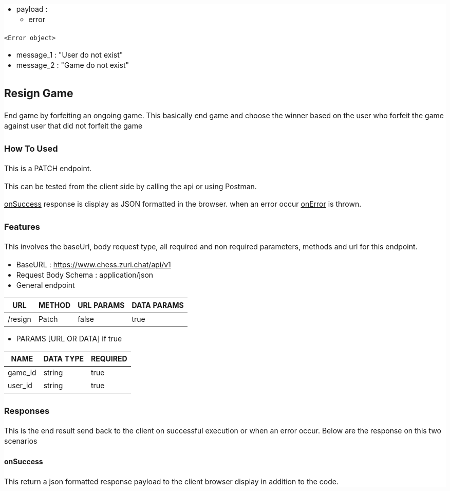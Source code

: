 - payload :
  - error

```
<Error object>

```

- message_1 : "User do not exist"
- message_2 : "Game do not exist"

## Resign Game

End game by forfeiting an ongoing game. This basically end game and choose the winner based on the user who forfeit the game against user that did not forfeit the game

### How To Used

This is a PATCH endpoint.

This can be tested from the client side by calling the api or using Postman.

[onSuccess](#onsuccess) response is display as JSON formatted in the browser. when an error occur [onError](#onerror) is thrown.

### Features

This involves the baseUrl, body request type, all required and non required parameters, methods and url for this endpoint.

- BaseURL : <https://www.chess.zuri.chat/api/v1>
- Request Body Schema : application/json
- General endpoint

| URL     | METHOD | URL PARAMS | DATA PARAMS |
| ------- | ------ | ---------- | ----------- |
| /resign | Patch  | false      | true        |

- PARAMS [URL OR DATA] if true

| NAME    | DATA TYPE | REQUIRED |
| ------- | --------- | -------- |
| game_id | string    | true     |
| user_id | string    | true     |

### Responses

This is the end result send back to the client on successful execution or when an error occur. Below are the response on this two scenarios

#### onSuccess

This return a json formatted response payload to the client browser display in addition to the code.
